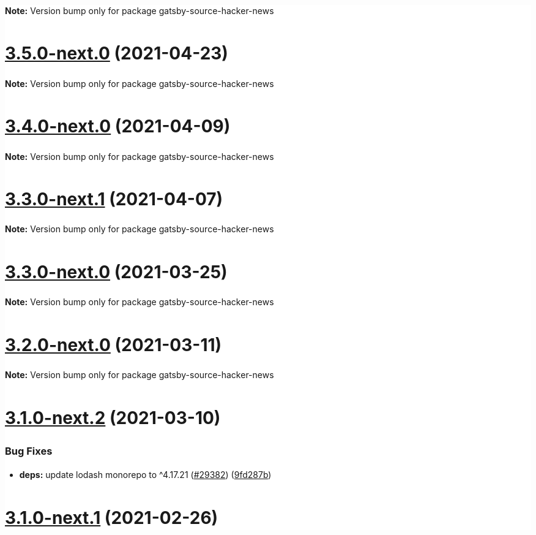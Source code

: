 **Note:** Version bump only for package gatsby-source-hacker-news

# [3.5.0-next.0](https://github.com/gatsbyjs/gatsby/compare/gatsby-source-hacker-news@3.4.0-next.0...gatsby-source-hacker-news@3.5.0-next.0) (2021-04-23)

**Note:** Version bump only for package gatsby-source-hacker-news

# [3.4.0-next.0](https://github.com/gatsbyjs/gatsby/compare/gatsby-source-hacker-news@3.3.0-next.1...gatsby-source-hacker-news@3.4.0-next.0) (2021-04-09)

**Note:** Version bump only for package gatsby-source-hacker-news

# [3.3.0-next.1](https://github.com/gatsbyjs/gatsby/compare/gatsby-source-hacker-news@3.3.0-next.0...gatsby-source-hacker-news@3.3.0-next.1) (2021-04-07)

**Note:** Version bump only for package gatsby-source-hacker-news

# [3.3.0-next.0](https://github.com/gatsbyjs/gatsby/compare/gatsby-source-hacker-news@3.2.0-next.0...gatsby-source-hacker-news@3.3.0-next.0) (2021-03-25)

**Note:** Version bump only for package gatsby-source-hacker-news

# [3.2.0-next.0](https://github.com/gatsbyjs/gatsby/compare/gatsby-source-hacker-news@3.1.0-next.2...gatsby-source-hacker-news@3.2.0-next.0) (2021-03-11)

**Note:** Version bump only for package gatsby-source-hacker-news

# [3.1.0-next.2](https://github.com/gatsbyjs/gatsby/compare/gatsby-source-hacker-news@3.1.0-next.1...gatsby-source-hacker-news@3.1.0-next.2) (2021-03-10)

### Bug Fixes

- **deps:** update lodash monorepo to ^4.17.21 ([#29382](https://github.com/gatsbyjs/gatsby/issues/29382)) ([9fd287b](https://github.com/gatsbyjs/gatsby/commit/9fd287ba89eacd55652d468b18f6e1526230e7c6))

# [3.1.0-next.1](https://github.com/gatsbyjs/gatsby/compare/gatsby-source-hacker-news@3.1.0-next.0...gatsby-source-hacker-news@3.1.0-next.1) (2021-02-26)
